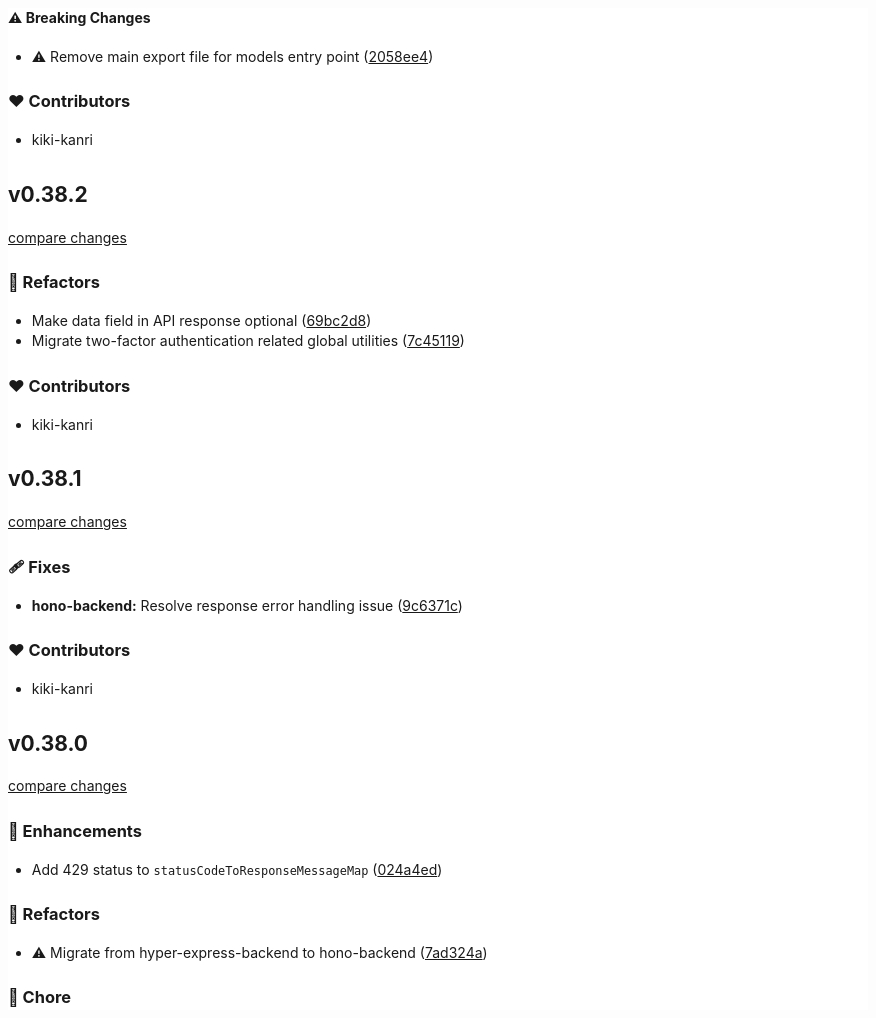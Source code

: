 #### ⚠️ Breaking Changes

- ⚠️ Remove main export file for models entry point ([2058ee4](https://github.com/kiki-core-stack/pack/commit/2058ee4))

### ❤️ Contributors

- kiki-kanri

## v0.38.2

[compare changes](https://github.com/kiki-core-stack/pack/compare/v0.38.1...v0.38.2)

### 💅 Refactors

- Make data field in API response optional ([69bc2d8](https://github.com/kiki-core-stack/pack/commit/69bc2d8))
- Migrate two-factor authentication related global utilities ([7c45119](https://github.com/kiki-core-stack/pack/commit/7c45119))

### ❤️ Contributors

- kiki-kanri

## v0.38.1

[compare changes](https://github.com/kiki-core-stack/pack/compare/v0.38.0...v0.38.1)

### 🩹 Fixes

- **hono-backend:** Resolve response error handling issue ([9c6371c](https://github.com/kiki-core-stack/pack/commit/9c6371c))

### ❤️ Contributors

- kiki-kanri

## v0.38.0

[compare changes](https://github.com/kiki-core-stack/pack/compare/v0.37.0...v0.38.0)

### 🚀 Enhancements

- Add 429 status to `statusCodeToResponseMessageMap` ([024a4ed](https://github.com/kiki-core-stack/pack/commit/024a4ed))

### 💅 Refactors

- ⚠️ Migrate from hyper-express-backend to hono-backend ([7ad324a](https://github.com/kiki-core-stack/pack/commit/7ad324a))

### 🏡 Chore
